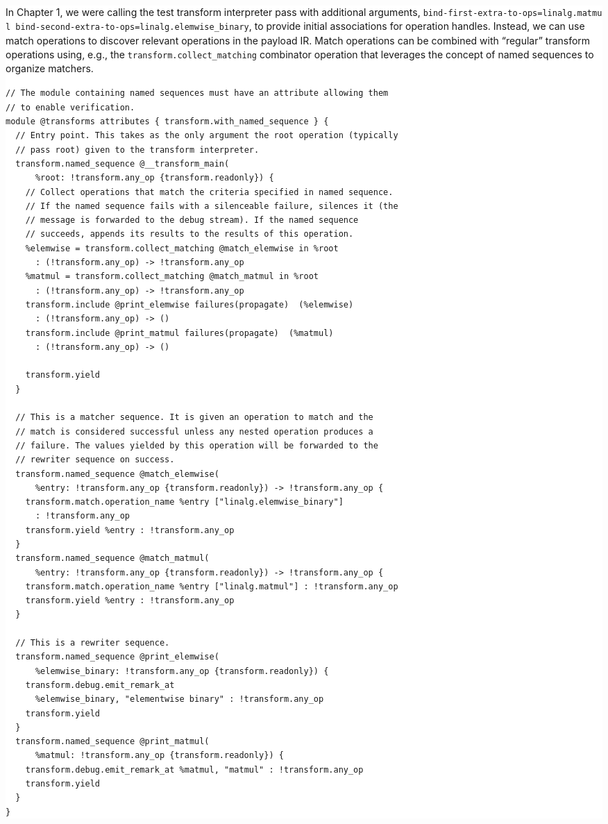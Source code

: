 
In Chapter 1, we were calling the test transform interpreter pass with
additional arguments, `bind-first-extra-to-ops=linalg.matmul
bind-second-extra-to-ops=linalg.elemwise_binary`, to provide initial
associations for operation handles. Instead, we can use match operations to
discover relevant operations in the payload IR. Match operations can be combined
with “regular” transform operations using, e.g., the
`transform.collect_matching` combinator operation that leverages the concept of
named sequences to organize matchers.


```mlir
// The module containing named sequences must have an attribute allowing them
// to enable verification.
module @transforms attributes { transform.with_named_sequence } {
  // Entry point. This takes as the only argument the root operation (typically
  // pass root) given to the transform interpreter.
  transform.named_sequence @__transform_main(
      %root: !transform.any_op {transform.readonly}) {
    // Collect operations that match the criteria specified in named sequence.
    // If the named sequence fails with a silenceable failure, silences it (the
    // message is forwarded to the debug stream). If the named sequence
    // succeeds, appends its results to the results of this operation.
    %elemwise = transform.collect_matching @match_elemwise in %root
      : (!transform.any_op) -> !transform.any_op
    %matmul = transform.collect_matching @match_matmul in %root
      : (!transform.any_op) -> !transform.any_op
    transform.include @print_elemwise failures(propagate)  (%elemwise)
      : (!transform.any_op) -> ()
    transform.include @print_matmul failures(propagate)  (%matmul)
      : (!transform.any_op) -> ()

    transform.yield
  }

  // This is a matcher sequence. It is given an operation to match and the
  // match is considered successful unless any nested operation produces a
  // failure. The values yielded by this operation will be forwarded to the
  // rewriter sequence on success.
  transform.named_sequence @match_elemwise(
      %entry: !transform.any_op {transform.readonly}) -> !transform.any_op {
    transform.match.operation_name %entry ["linalg.elemwise_binary"]
      : !transform.any_op
    transform.yield %entry : !transform.any_op
  }
  transform.named_sequence @match_matmul(
      %entry: !transform.any_op {transform.readonly}) -> !transform.any_op {
    transform.match.operation_name %entry ["linalg.matmul"] : !transform.any_op
    transform.yield %entry : !transform.any_op
  }

  // This is a rewriter sequence.
  transform.named_sequence @print_elemwise(
      %elemwise_binary: !transform.any_op {transform.readonly}) {
    transform.debug.emit_remark_at
      %elemwise_binary, "elementwise binary" : !transform.any_op
    transform.yield
  }
  transform.named_sequence @print_matmul(
      %matmul: !transform.any_op {transform.readonly}) {
    transform.debug.emit_remark_at %matmul, "matmul" : !transform.any_op
    transform.yield
  }
}

```